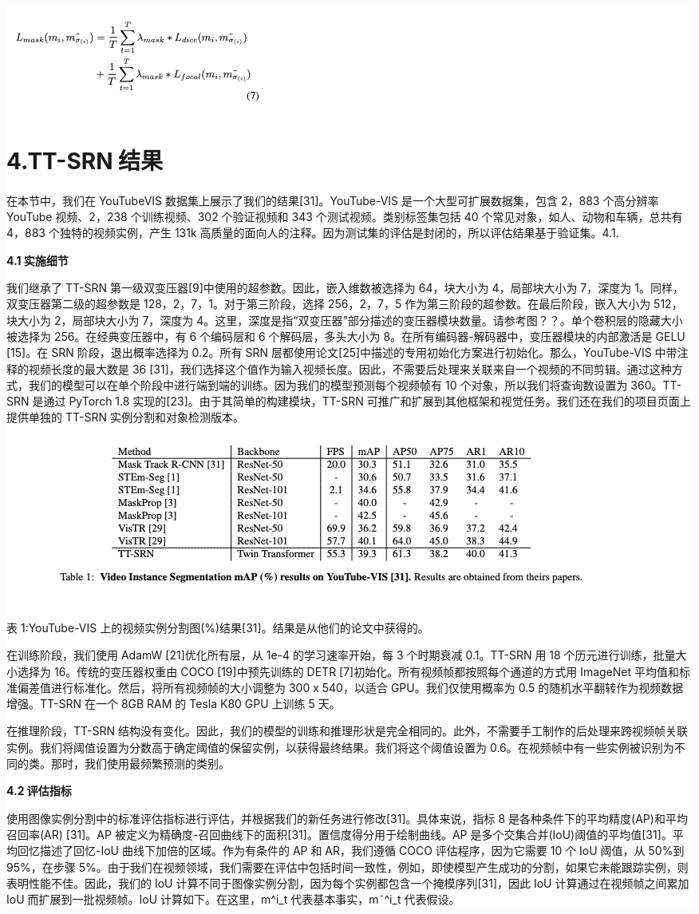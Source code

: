 ![](img/c8e331a07c0f881b1d97e9e6374e3d4a.png)

# 4.TT-SRN 结果

在本节中，我们在 YouTubeVIS 数据集上展示了我们的结果[31]。YouTube-VIS 是一个大型可扩展数据集，包含 2，883 个高分辨率 YouTube 视频、2，238 个训练视频、302 个验证视频和 343 个测试视频。类别标签集包括 40 个常见对象，如人、动物和车辆，总共有 4，883 个独特的视频实例，产生 131k 高质量的面向人的注释。因为测试集的评估是封闭的，所以评估结果基于验证集。4.1.

**4.1 实施细节**

我们继承了 TT-SRN 第一级双变压器[9]中使用的超参数。因此，嵌入维数被选择为 64，块大小为 4，局部块大小为 7，深度为 1。同样，双变压器第二级的超参数是 128，2，7，1。对于第三阶段，选择 256，2，7，5 作为第三阶段的超参数。在最后阶段，嵌入大小为 512，块大小为 2，局部块大小为 7，深度为 4。这里，深度是指“双变压器”部分描述的变压器模块数量。请参考图？？。单个卷积层的隐藏大小被选择为 256。在经典变压器中，有 6 个编码层和 6 个解码层，多头大小为 8。在所有编码器-解码器中，变压器模块的内部激活是 GELU [15]。在 SRN 阶段，退出概率选择为 0.2。所有 SRN 层都使用论文[25]中描述的专用初始化方案进行初始化。那么，YouTube-VIS 中带注释的视频长度的最大数是 36 [31]，我们选择这个值作为输入视频长度。因此，不需要后处理来关联来自一个视频的不同剪辑。通过这种方式，我们的模型可以在单个阶段中进行端到端的训练。因为我们的模型预测每个视频帧有 10 个对象，所以我们将查询数设置为 360。TT-SRN 是通过 PyTorch 1.8 实现的[23]。由于其简单的构建模块，TT-SRN 可推广和扩展到其他框架和视觉任务。我们还在我们的项目页面上提供单独的 TT-SRN 实例分割和对象检测版本。

![](img/fea780708bd0082627580b5a3edc6193.png)

表 1:YouTube-VIS 上的视频实例分割图(%)结果[31]。结果是从他们的论文中获得的。

在训练阶段，我们使用 AdamW [21]优化所有层，从 1e-4 的学习速率开始，每 3 个时期衰减 0.1。TT-SRN 用 18 个历元进行训练，批量大小选择为 16。传统的变压器权重由 COCO [19]中预先训练的 DETR [7]初始化。所有视频帧都按照每个通道的方式用 ImageNet 平均值和标准偏差值进行标准化。然后，将所有视频帧的大小调整为 300 x 540，以适合 GPU。我们仅使用概率为 0.5 的随机水平翻转作为视频数据增强。TT-SRN 在一个 8GB RAM 的 Tesla K80 GPU 上训练 5 天。

在推理阶段，TT-SRN 结构没有变化。因此，我们的模型的训练和推理形状是完全相同的。此外，不需要手工制作的后处理来跨视频帧关联实例。我们将阈值设置为分数高于确定阈值的保留实例，以获得最终结果。我们将这个阈值设置为 0.6。在视频帧中有一些实例被识别为不同的类。那时，我们使用最频繁预测的类别。

**4.2 评估指标**

使用图像实例分割中的标准评估指标进行评估，并根据我们的新任务进行修改[31]。具体来说，指标 8 是各种条件下的平均精度(AP)和平均召回率(AR) [31]。AP 被定义为精确度-召回曲线下的面积[31]。置信度得分用于绘制曲线。AP 是多个交集合并(IoU)阈值的平均值[31]。平均回忆描述了回忆-IoU 曲线下加倍的区域。作为有条件的 AP 和 AR，我们遵循 COCO 评估程序，因为它需要 10 个 IoU 阈值，从 50%到 95%，在步骤 5%。由于我们在视频领域，我们需要在评估中包括时间一致性，例如，即使模型产生成功的分割，如果它未能跟踪实例，则表明性能不佳。因此，我们的 IoU 计算不同于图像实例分割，因为每个实例都包含一个掩模序列[31]，因此 IoU 计算通过在视频帧之间累加 IoU 而扩展到一批视频帧。IoU 计算如下。在这里，m^i_t 代表基本事实，m˜^i_t 代表假设。
